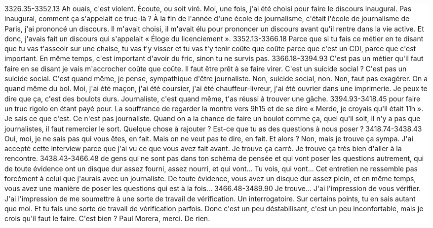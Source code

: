 3326.35-3352.13   Ah ouais, c'est violent. Écoute, ou soit viré. Moi, une fois, j'ai été choisi pour faire le discours inaugural. Pas inaugural, comment ça s'appelait ce truc-là ? À la fin de l'année d'une école de journalisme, c'était l'école de journalisme de Paris, j'ai prononcé un discours. Il m'avait choisi, il m'avait élu pour prononcer un discours avant qu'il rentre dans la vie active. Et donc, j'avais fait un discours qui s'appelait « Éloge du licenciement ».
3352.13-3366.18   Parce que si tu fais ce métier en te disant que tu vas t'asseoir sur une chaise, tu vas t'y visser et tu vas t'y tenir coûte que coûte parce que c'est un CDI, parce que c'est important. En même temps, c'est important d'avoir du fric, sinon tu ne survis pas.
3366.18-3394.93   C'est pas un métier qu'il faut faire en se disant je vais m'accrocher coûte que coûte. Il faut être prêt à se faire virer. C'est un suicide social ? C'est pas un suicide social. C'est quand même, je pense, sympathique d'être journaliste. Non, suicide social, non. Non, faut pas exagérer. On a quand même du bol. Moi, j'ai été maçon, j'ai été coursier, j'ai été chauffeur-livreur, j'ai été ouvrier dans une imprimerie. Je peux te dire que ça, c'est des boulots durs. Journaliste, c'est quand même, t'as réussi à trouver une gâche.
3394.93-3418.45   pour faire un truc rigolo en étant payé pour. La souffrance de regarder la montre vers 9h15 et de se dire « Merde, je croyais qu'il était 11h ». Je sais ce que c'est. Ce n'est pas journaliste. Quand on a la chance de faire un boulot comme ça, quel qu'il soit, il n'y a pas que journalistes, il faut remercier le sort. Quelque chose à rajouter ? Est-ce que tu as des questions à nous poser ?
3418.74-3438.43   Oui, moi, je ne sais pas qui vous êtes, en fait. Mais on ne veut pas te dire, en fait. Et alors ? Non, mais je trouve ça sympa. J'ai accepté cette interview parce que j'ai vu ce que vous avez fait avant. Je trouve ça carré. Je trouve ça très bien d'aller à la rencontre.
3438.43-3466.48   de gens qui ne sont pas dans ton schéma de pensée et qui vont poser les questions autrement, qui de toute évidence ont un disque dur assez fourni, assez nourri, et qui vont... Tu vois, qui vont... Cet entretien ne ressemble pas forcément à celui que j'aurais avec un journaliste. De toute évidence, vous avez un disque dur assez plein, et en même temps, vous avez une manière de poser les questions qui est à la fois...
3466.48-3489.90   Je trouve... J'ai l'impression de vous vérifier. J'ai l'impression de me soumettre à une sorte de travail de vérification. Un interrogatoire. Sur certains points, tu en sais autant que moi. Et tu fais une sorte de travail de vérification parfois. Donc c'est un peu déstabilisant, c'est un peu inconfortable, mais je crois qu'il faut le faire. C'est bien ? Paul Morera, merci. De rien.